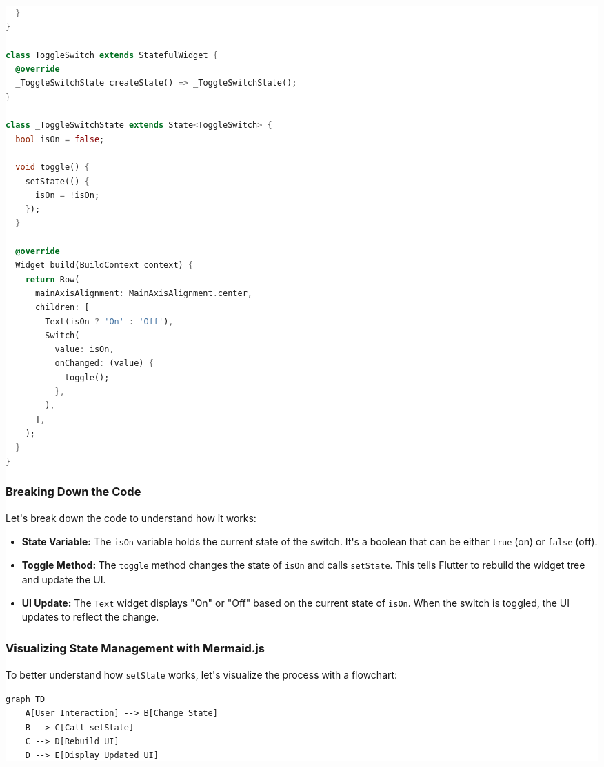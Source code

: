 ```dart
  }
}

class ToggleSwitch extends StatefulWidget {
  @override
  _ToggleSwitchState createState() => _ToggleSwitchState();
}

class _ToggleSwitchState extends State<ToggleSwitch> {
  bool isOn = false;

  void toggle() {
    setState(() {
      isOn = !isOn;
    });
  }

  @override
  Widget build(BuildContext context) {
    return Row(
      mainAxisAlignment: MainAxisAlignment.center,
      children: [
        Text(isOn ? 'On' : 'Off'),
        Switch(
          value: isOn,
          onChanged: (value) {
            toggle();
          },
        ),
      ],
    );
  }
}
```

### Breaking Down the Code

Let's break down the code to understand how it works:

- **State Variable:** The `isOn` variable holds the current state of the switch. It's a boolean that can be either `true` (on) or `false` (off).

- **Toggle Method:** The `toggle` method changes the state of `isOn` and calls `setState`. This tells Flutter to rebuild the widget tree and update the UI.

- **UI Update:** The `Text` widget displays "On" or "Off" based on the current state of `isOn`. When the switch is toggled, the UI updates to reflect the change.

### Visualizing State Management with Mermaid.js

To better understand how `setState` works, let's visualize the process with a flowchart:

```mermaid
graph TD
    A[User Interaction] --> B[Change State]
    B --> C[Call setState]
    C --> D[Rebuild UI]
    D --> E[Display Updated UI]
```
